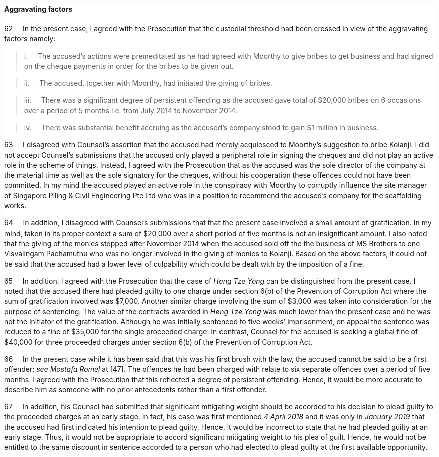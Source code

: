 #### Aggravating factors

62     In the present case, I agreed with the Prosecution that the custodial threshold had been crossed in view of the aggravating factors namely:

> i.     The accused’s actions were premeditated as he had agreed with Moorthy to give bribes to get business and had signed on the cheque payments in order for the bribes to be given out.

> ii.     The accused, together with Moorthy, had initiated the giving of bribes.

> iii.     There was a significant degree of persistent offending as the accused gave total of $20,000 bribes on 6 occasions over a period of 5 months i.e. from July 2014 to November 2014.

> iv.     There was substantial benefit accruing as the accused’s company stood to gain $1 million in business.

63     I disagreed with Counsel’s assertion that the accused had merely acquiesced to Moorthy’s suggestion to bribe Kolanji. I did not accept Counsel’s submissions that the accused only played a peripheral role in signing the cheques and did not play an active role in the scheme of things. Instead, I agreed with the Prosecution that as the accused was the sole director of the company at the material time as well as the sole signatory for the cheques, without his cooperation these offences could not have been committed. In my mind the accused played an active role in the conspiracy with Moorthy to corruptly influence the site manager of Singapore Piling & Civil Engineering Pte Ltd who was in a position to recommend the accused’s company for the scaffolding works.

64     In addition, I disagreed with Counsel’s submissions that that the present case involved a small amount of gratification. In my mind, taken in its proper context a sum of $20,000 over a short period of five months is not an insignificant amount. I also noted that the giving of the monies stopped after November 2014 when the accused sold off the the business of MS Brothers to one Visvalingam Pachamuthu who was no longer involved in the giving of monies to Kolanji. Based on the above factors, it could not be said that the accused had a lower level of culpability which could be dealt with by the imposition of a fine.

65     In addition, I agreed with the Prosecution that the case of _Heng Tze Yong_ can be distinguished from the present case. I noted that the accused there had pleaded guilty to one charge under section 6(b) of the Prevention of Corruption Act where the sum of gratification involved was $7,000. Another similar charge involving the sum of $3,000 was taken into consideration for the purpose of sentencing. The value of the contracts awarded in _Heng Tze Yong_ was much lower than the present case and he was not the initiator of the gratification. Although he was initially sentenced to five weeks’ imprisonment, on appeal the sentence was reduced to a fine of $35,000 for the single proceeded charge. In contrast, Counsel for the accused is seeking a global fine of $40,000 for three proceeded charges under section 6(b) of the Prevention of Corruption Act.

66     In the present case while it has been said that this was his first brush with the law, the accused cannot be said to be a first offender: _see Mostafa Romel_ at \[47\]. The offences he had been charged with relate to six separate offences over a period of five months. I agreed with the Prosecution that this reflected a degree of persistent offending. Hence, it would be more accurate to describe him as someone with no prior antecedents rather than a first offender.

67     In addition, his Counsel had submitted that significant mitigating weight should be accorded to his decision to plead guilty to the proceeded charges at an early stage. In fact, his case was first mentioned _4 April 2018_ and it was only in _January 2019_ that the accused had first indicated his intention to plead guilty. Hence, it would be incorrect to state that he had pleaded guilty at an early stage. Thus, it would not be appropriate to accord significant mitigating weight to his plea of guilt. Hence, he would not be entitled to the same discount in sentence accorded to a person who had elected to plead guilty at the first available opportunity.
